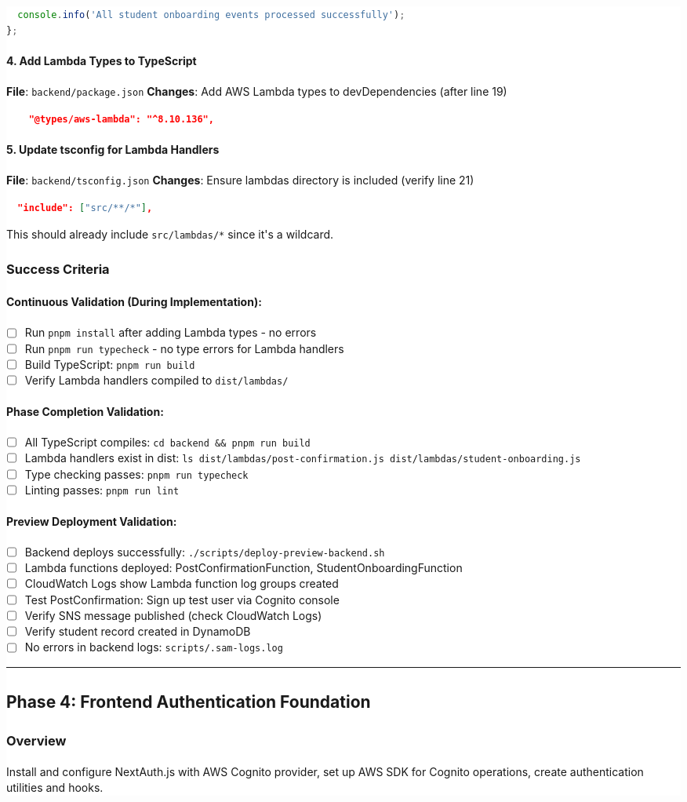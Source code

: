 ```typescript
  console.info('All student onboarding events processed successfully');
};
```

#### 4. Add Lambda Types to TypeScript

**File**: `backend/package.json`
**Changes**: Add AWS Lambda types to devDependencies (after line 19)

```json
    "@types/aws-lambda": "^8.10.136",
```

#### 5. Update tsconfig for Lambda Handlers

**File**: `backend/tsconfig.json`
**Changes**: Ensure lambdas directory is included (verify line 21)

```json
  "include": ["src/**/*"],
```

This should already include `src/lambdas/*` since it's a wildcard.

### Success Criteria

#### Continuous Validation (During Implementation):
- [ ] Run `pnpm install` after adding Lambda types - no errors
- [ ] Run `pnpm run typecheck` - no type errors for Lambda handlers
- [ ] Build TypeScript: `pnpm run build`
- [ ] Verify Lambda handlers compiled to `dist/lambdas/`

#### Phase Completion Validation:
- [ ] All TypeScript compiles: `cd backend && pnpm run build`
- [ ] Lambda handlers exist in dist: `ls dist/lambdas/post-confirmation.js dist/lambdas/student-onboarding.js`
- [ ] Type checking passes: `pnpm run typecheck`
- [ ] Linting passes: `pnpm run lint`

#### Preview Deployment Validation:
- [ ] Backend deploys successfully: `./scripts/deploy-preview-backend.sh`
- [ ] Lambda functions deployed: PostConfirmationFunction, StudentOnboardingFunction
- [ ] CloudWatch Logs show Lambda function log groups created
- [ ] Test PostConfirmation: Sign up test user via Cognito console
- [ ] Verify SNS message published (check CloudWatch Logs)
- [ ] Verify student record created in DynamoDB
- [ ] No errors in backend logs: `scripts/.sam-logs.log`

---

## Phase 4: Frontend Authentication Foundation

### Overview
Install and configure NextAuth.js with AWS Cognito provider, set up AWS SDK for Cognito operations, create authentication utilities and hooks.
